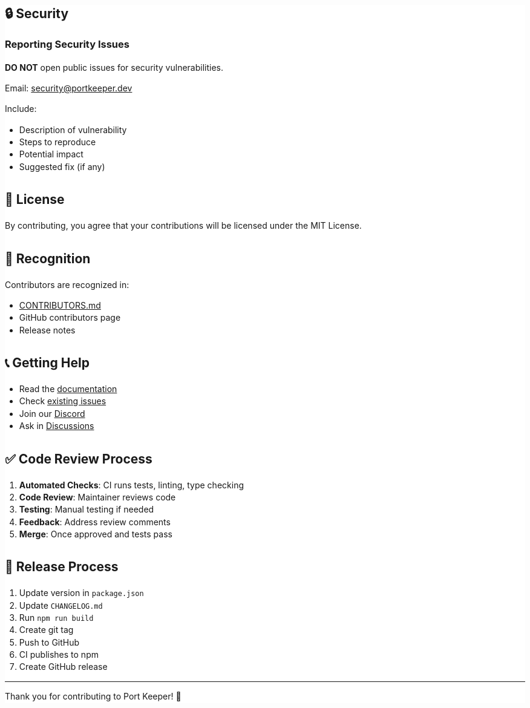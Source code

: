## 🔒 Security

### Reporting Security Issues

**DO NOT** open public issues for security vulnerabilities.

Email: security@portkeeper.dev

Include:
- Description of vulnerability
- Steps to reproduce
- Potential impact
- Suggested fix (if any)

## 📜 License

By contributing, you agree that your contributions will be licensed under the MIT License.

## 🌟 Recognition

Contributors are recognized in:
- [CONTRIBUTORS.md](https://github.com/ahmadzein/portkeeper/blob/master/CONTRIBUTORS.md)
- GitHub contributors page
- Release notes

## 📞 Getting Help

- Read the [documentation](https://github.com/ahmadzein/portkeeper/wiki)
- Check [existing issues](https://github.com/ahmadzein/portkeeper/issues)
- Join our [Discord](https://discord.gg/portkeeper)
- Ask in [Discussions](https://github.com/ahmadzein/portkeeper/discussions)

## ✅ Code Review Process

1. **Automated Checks**: CI runs tests, linting, type checking
2. **Code Review**: Maintainer reviews code
3. **Testing**: Manual testing if needed
4. **Feedback**: Address review comments
5. **Merge**: Once approved and tests pass

## 🚀 Release Process

1. Update version in `package.json`
2. Update `CHANGELOG.md`
3. Run `npm run build`
4. Create git tag
5. Push to GitHub
6. CI publishes to npm
7. Create GitHub release

---

Thank you for contributing to Port Keeper! 🎉